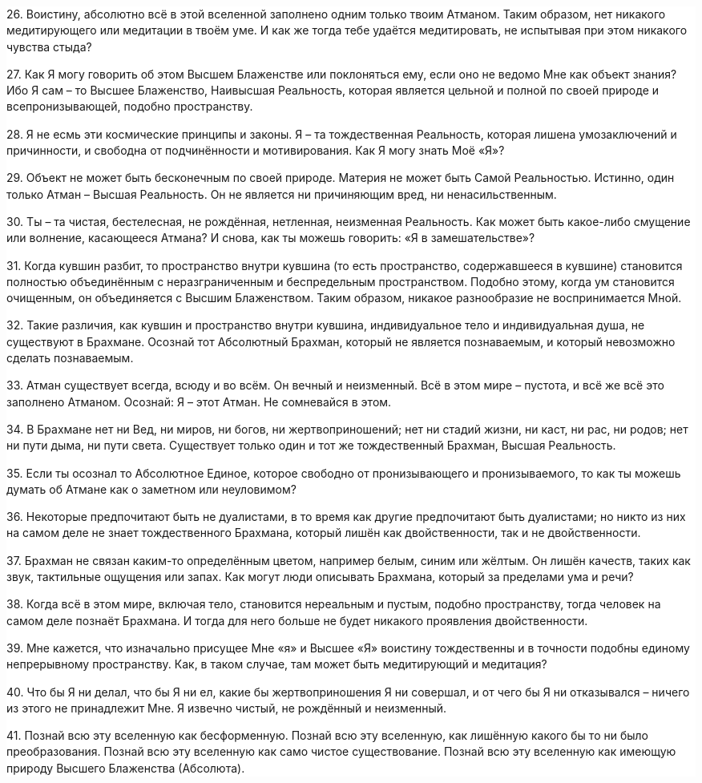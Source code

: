 26\. Воистину, абсолютно всё в этой вселенной заполнено одним только твоим Атманом. Таким образом, нет никакого медитирующего или медитации в твоём уме. И как же тогда тебе удаётся медитировать, не испытывая при этом никакого чувства стыда?

27\. Как Я могу говорить об этом Высшем Блаженстве или поклоняться ему, если оно не ведомо Мне как объект знания? Ибо Я сам – то Высшее Блаженство, Наивысшая Реальность, которая является цельной и полной по своей природе и всепронизывающей, подобно пространству.

28\. Я не есмь эти космические принципы и законы. Я – та тождественная Реальность, которая лишена умозаключений и причинности, и свободна от подчинённости и мотивирования. Как Я могу знать Моё «Я»?

29\. Объект не может быть бесконечным по своей природе. Материя не может быть Самой Реальностью. Истинно, один только Атман – Высшая Реальность. Он не является ни причиняющим вред, ни ненасильственным.

30\. Ты – та чистая, бестелесная, не рождённая, нетленная, неизменная Реальность. Как может быть какое-либо смущение или волнение, касающееся Атмана? И снова, как ты можешь говорить: «Я в замешательстве»?

31\. Когда кувшин разбит, то пространство внутри кувшина (то есть пространство, содержавшееся в кувшине) становится полностью объединённым с неразграниченным и беспредельным пространством. Подобно этому, когда ум становится очищенным, он объединяется с Высшим Блаженством. Таким образом, никакое разнообразие не воспринимается Мной.

32\. Такие различия, как кувшин и пространство внутри кувшина, индивидуальное тело и индивидуальная душа, не существуют в Брахмане. Осознай тот Абсолютный Брахман, который не является познаваемым, и который невозможно сделать познаваемым.

33\. Атман существует всегда, всюду и во всём. Он вечный и неизменный. Всё в этом мире – пустота, и всё же всё это заполнено Атманом. Осознай: Я – этот Атман. Не сомневайся в этом.

34\. В Брахмане нет ни Вед, ни миров, ни богов, ни жертвоприношений; нет ни стадий жизни, ни каст, ни рас, ни родов; нет ни пути дыма, ни пути света. Существует только один и тот же тождественный Брахман, Высшая Реальность.

35\. Если ты осознал то Абсолютное Единое, которое свободно от пронизывающего и пронизываемого, то как ты можешь думать об Атмане как о заметном или неуловимом?

36\. Некоторые предпочитают быть не дуалистами, в то время как другие предпочитают быть дуалистами; но никто из них на самом деле не знает тождественного Брахмана, который лишён как двойственности, так и не двойственности.

37\. Брахман не связан каким-то определённым цветом, например белым, синим или жёлтым. Он лишён качеств, таких как звук, тактильные ощущения или запах. Как могут люди описывать Брахмана, который за пределами ума и речи?

38\. Когда всё в этом мире, включая тело, становится нереальным и пустым, подобно пространству, тогда человек на самом деле познаёт Брахмана. И тогда для него больше не будет никакого проявления двойственности.

39\. Мне кажется, что изначально присущее Мне «я» и Высшее «Я» воистину тождественны и в точности подобны единому непрерывному пространству. Как, в таком случае, там может быть медитирующий и медитация?

40\. Что бы Я ни делал, что бы Я ни ел, какие бы жертвоприношения Я ни совершал, и от чего бы Я ни отказывался – ничего из этого не принадлежит Мне. Я извечно чистый, не рождённый и неизменный.

41\. Познай всю эту вселенную как бесформенную. Познай всю эту вселенную, как лишённую какого бы то ни было преобразования. Познай всю эту вселенную как само чистое существование. Познай всю эту вселенную как имеющую природу Высшего Блаженства (Абсолюта).
